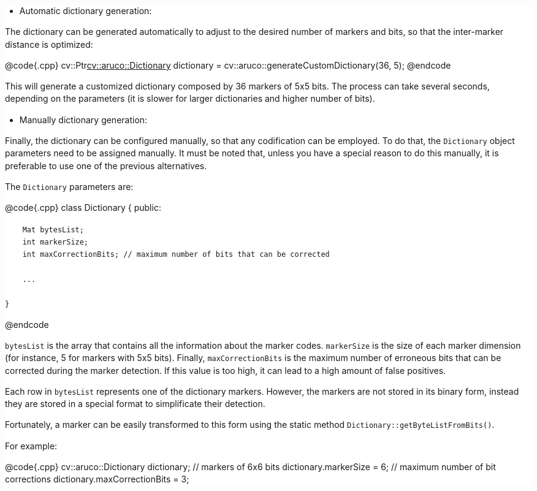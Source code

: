 - Automatic dictionary generation:

The dictionary can be generated automatically to adjust to the desired number of markers and bits, so that
the inter-marker distance is optimized:

@code{.cpp}
    cv::Ptr<cv::aruco::Dictionary> dictionary = cv::aruco::generateCustomDictionary(36, 5);
@endcode

This will generate a customized dictionary composed by 36 markers of 5x5 bits. The process can take several
seconds, depending on the parameters (it is slower for larger dictionaries and higher number of bits).

- Manually dictionary generation:

Finally, the dictionary can be configured manually, so that any codification can be employed. To do that,
the ```Dictionary``` object parameters need to be assigned manually. It must be noted that, unless you have
 a special reason to do this manually, it is preferable to use one of the previous alternatives.

The ```Dictionary``` parameters are:


@code{.cpp}
    class Dictionary {
        public:

        Mat bytesList;
        int markerSize;
        int maxCorrectionBits; // maximum number of bits that can be corrected

        ...

    }
@endcode

<code>bytesList</code> is the array that contains all the information about the marker codes. ```markerSize``` is the size
 of each marker dimension (for instance, 5 for markers with 5x5 bits). Finally, ```maxCorrectionBits``` is
the maximum number of erroneous bits that can be corrected during the marker detection. If this value is too
high, it can lead to a high amount of false positives.

Each row in ```bytesList``` represents one of the dictionary markers. However, the markers are not stored in its
binary form, instead they are stored in a special format to simplificate their detection.

Fortunately, a marker can be easily transformed to this form using the static method ```Dictionary::getByteListFromBits()```.

For example:

@code{.cpp}
    cv::aruco::Dictionary dictionary;
    // markers of 6x6 bits
    dictionary.markerSize = 6;
    // maximum number of bit corrections
    dictionary.maxCorrectionBits = 3;
